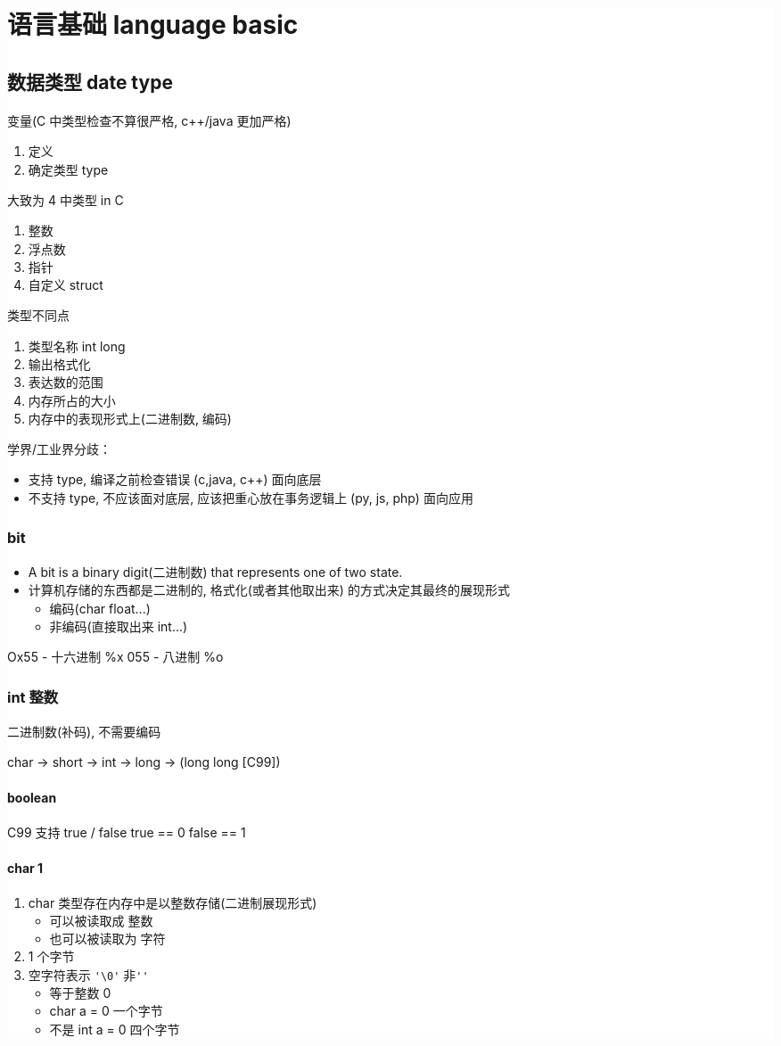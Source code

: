 # 语言基础 language basic

## 数据类型 date type

变量(C 中类型检查不算很严格, c++/java 更加严格)

1. 定义
2. 确定类型 type

大致为 4 中类型 in C

1. 整数
2. 浮点数
3. 指针
4. 自定义 struct

类型不同点

1. 类型名称 int long
2. 输出格式化
3. 表达数的范围
4. 内存所占的大小
5. 内存中的表现形式上(二进制数, 编码)

学界/工业界分歧：

- 支持 type, 编译之前检查错误 (c,java, c++) 面向底层
- 不支持 type, 不应该面对底层, 应该把重心放在事务逻辑上 (py, js, php) 面向应用

### bit

- A bit is a binary digit(二进制数) that represents one of two state.
- 计算机存储的东西都是二进制的, 格式化(或者其他取出来) 的方式决定其最终的展现形式
  - 编码(char float...)
  - 非编码(直接取出来 int...)

Ox55 - 十六进制  %x
055  - 八进制    %o

### int 整数

二进制数(补码), 不需要编码

char -> short -> int -> long -> (long long [C99])

#### boolean

C99 支持 true / false
true == 0
false == 1

#### char 1

1. char 类型存在内存中是以整数存储(二进制展现形式)
    - 可以被读取成 整数
    - 也可以被读取为 字符
2. 1 个字节
3. 空字符表示 `'\0'` 非`''`
    - 等于整数 0
    - char a = 0     一个字节
    - 不是 int a = 0  四个字节
